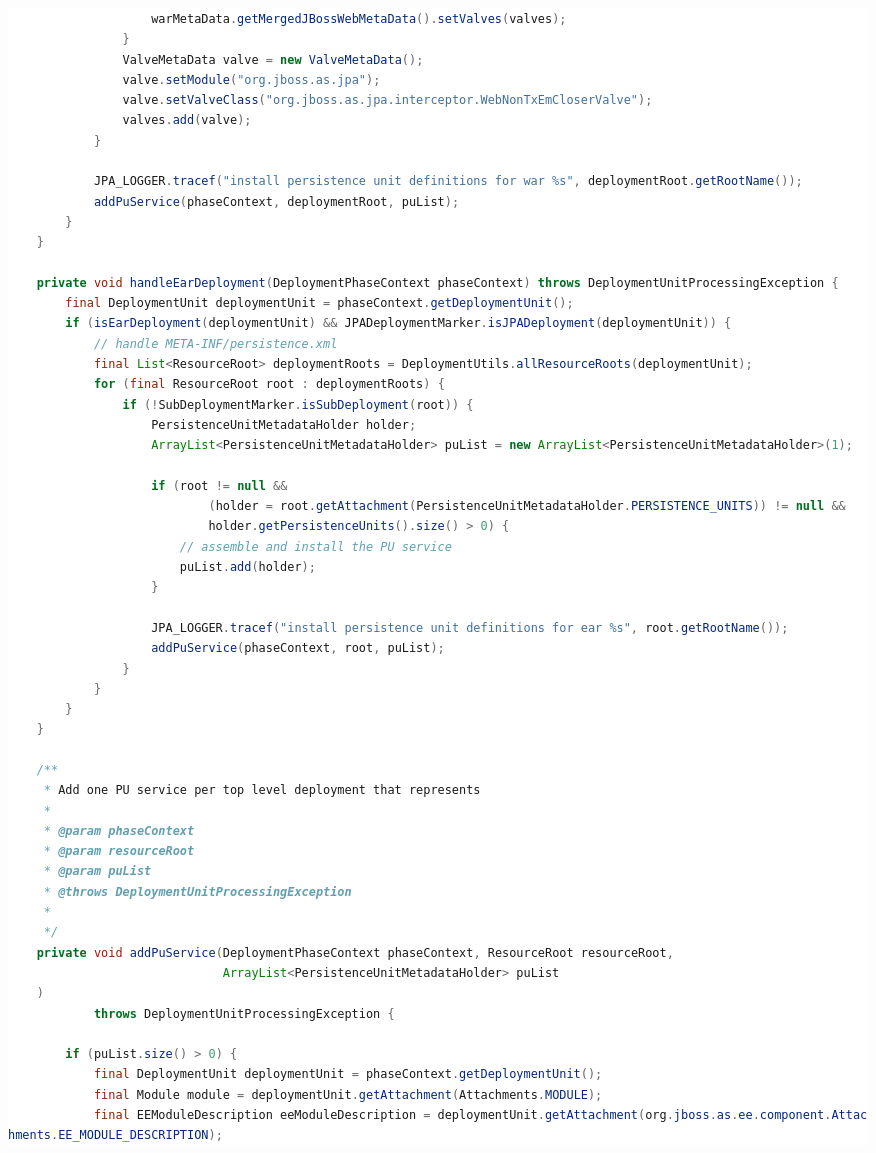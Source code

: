 ```java
                    warMetaData.getMergedJBossWebMetaData().setValves(valves);
                }
                ValveMetaData valve = new ValveMetaData();
                valve.setModule("org.jboss.as.jpa");
                valve.setValveClass("org.jboss.as.jpa.interceptor.WebNonTxEmCloserValve");
                valves.add(valve);
            }

            JPA_LOGGER.tracef("install persistence unit definitions for war %s", deploymentRoot.getRootName());
            addPuService(phaseContext, deploymentRoot, puList);
        }
    }

    private void handleEarDeployment(DeploymentPhaseContext phaseContext) throws DeploymentUnitProcessingException {
        final DeploymentUnit deploymentUnit = phaseContext.getDeploymentUnit();
        if (isEarDeployment(deploymentUnit) && JPADeploymentMarker.isJPADeployment(deploymentUnit)) {
            // handle META-INF/persistence.xml
            final List<ResourceRoot> deploymentRoots = DeploymentUtils.allResourceRoots(deploymentUnit);
            for (final ResourceRoot root : deploymentRoots) {
                if (!SubDeploymentMarker.isSubDeployment(root)) {
                    PersistenceUnitMetadataHolder holder;
                    ArrayList<PersistenceUnitMetadataHolder> puList = new ArrayList<PersistenceUnitMetadataHolder>(1);

                    if (root != null &&
                            (holder = root.getAttachment(PersistenceUnitMetadataHolder.PERSISTENCE_UNITS)) != null &&
                            holder.getPersistenceUnits().size() > 0) {
                        // assemble and install the PU service
                        puList.add(holder);
                    }

                    JPA_LOGGER.tracef("install persistence unit definitions for ear %s", root.getRootName());
                    addPuService(phaseContext, root, puList);
                }
            }
        }
    }

    /**
     * Add one PU service per top level deployment that represents
     *
     * @param phaseContext
     * @param resourceRoot
     * @param puList
     * @throws DeploymentUnitProcessingException
     *
     */
    private void addPuService(DeploymentPhaseContext phaseContext, ResourceRoot resourceRoot,
                              ArrayList<PersistenceUnitMetadataHolder> puList
    )
            throws DeploymentUnitProcessingException {

        if (puList.size() > 0) {
            final DeploymentUnit deploymentUnit = phaseContext.getDeploymentUnit();
            final Module module = deploymentUnit.getAttachment(Attachments.MODULE);
            final EEModuleDescription eeModuleDescription = deploymentUnit.getAttachment(org.jboss.as.ee.component.Attachments.EE_MODULE_DESCRIPTION);
```
